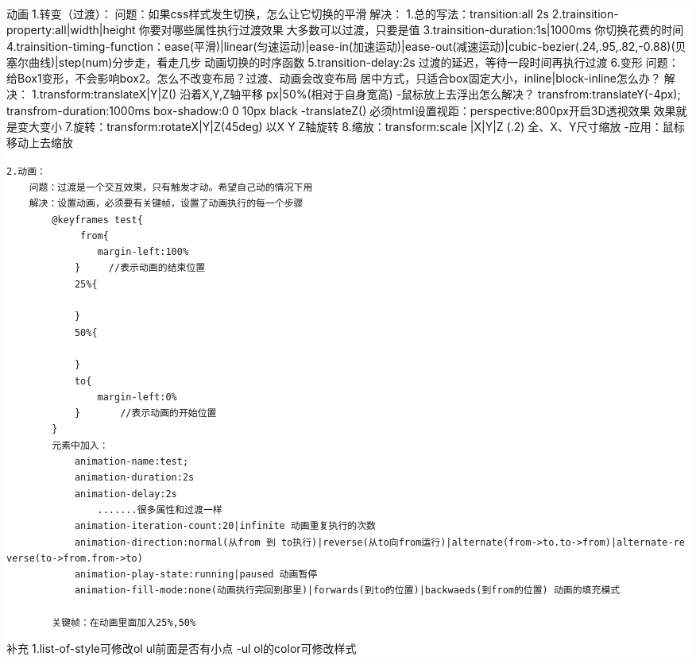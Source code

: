 动画
    1.转变（过渡）：
        问题：如果css样式发生切换，怎么让它切换的平滑
        解决：
            1.总的写法：transition:all 2s 
            2.trainsition-property:all|width|height   你要对哪些属性执行过渡效果 大多数可以过渡，只要是值
            3.trainsition-duration:1s|1000ms   你切换花费的时间
            4.trainsition-timing-function：ease(平滑)|linear(匀速运动)|ease-in(加速运动)|ease-out(减速运动)|cubic-bezier(.24,.95,.82,-0.88)(贝塞尔曲线)|step(num)分步走，看走几步   动画切换的时序函数
            5.transition-delay:2s  过渡的延迟，等待一段时间再执行过渡
            6.变形
                问题：给Box1变形，不会影响box2。怎么不改变布局？过渡、动画会改变布局
                    居中方式，只适合box固定大小，inline|block-inline怎么办？
                解决：
                    1.transform:translateX|Y|Z() 沿着X,Y,Z轴平移  px|50%(相对于自身宽高)
                        -鼠标放上去浮出怎么解决？
                            transfrom:translateY(-4px);
                            transfrom-duration:1000ms
                            box-shadow:0 0 10px black
                        -translateZ() 必须html设置视距：perspective:800px开启3D透视效果 效果就是变大变小
            7.旋转：transform:rotateX|Y|Z(45deg)  以X Y Z轴旋转
            8.缩放：transform:scale |X|Y|Z (.2) 全、X、Y尺寸缩放
                    -应用：鼠标移动上去缩放

    2.动画：
        问题：过渡是一个交互效果，只有触发才动。希望自己动的情况下用
        解决：设置动画，必须要有关键帧，设置了动画执行的每一个步骤
            @keyframes test{
                 from{
                    margin-left:100%
                }     //表示动画的结束位置
                25%{

                }
                50%{

                }
                to{
                    margin-left:0%
                }       //表示动画的开始位置
            }
            元素中加入：
                animation-name:test;
                animation-duration:2s
                animation-delay:2s
                    .......很多属性和过渡一样
                animation-iteration-count:20|infinite 动画重复执行的次数
                animation-direction:normal(从from 到 to执行)|reverse(从to向from运行)|alternate(from->to.to->from)|alternate-reverse(to->from.from->to)
                animation-play-state:running|paused 动画暂停
                animation-fill-mode:none(动画执行完回到那里)|forwards(到to的位置)|backwaeds(到from的位置) 动画的填充模式 
            
            关键帧：在动画里面加入25%,50%

补充
    1.list-of-style可修改ol ul前面是否有小点
        -ul ol的color可修改样式





        



